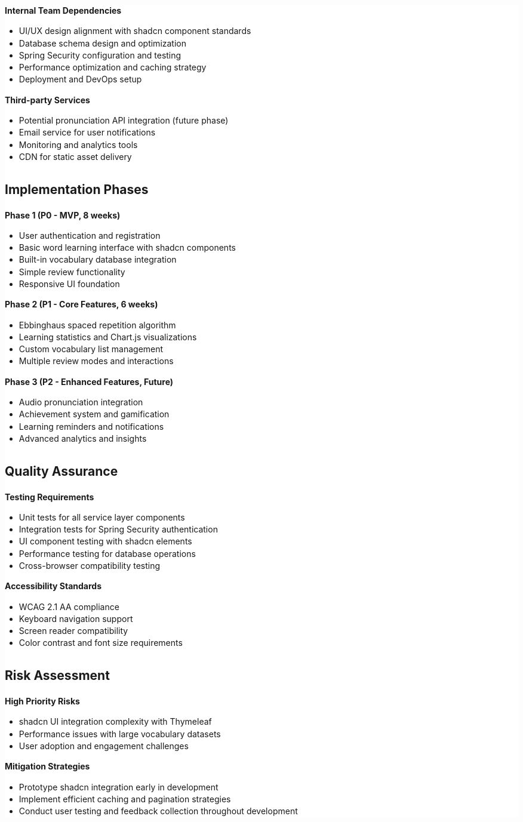 **Internal Team Dependencies**
- UI/UX design alignment with shadcn component standards
- Database schema design and optimization
- Spring Security configuration and testing
- Performance optimization and caching strategy
- Deployment and DevOps setup

**Third-party Services**
- Potential pronunciation API integration (future phase)
- Email service for user notifications
- Monitoring and analytics tools
- CDN for static asset delivery

## Implementation Phases

**Phase 1 (P0 - MVP, 8 weeks)**
- User authentication and registration
- Basic word learning interface with shadcn components
- Built-in vocabulary database integration
- Simple review functionality
- Responsive UI foundation

**Phase 2 (P1 - Core Features, 6 weeks)**
- Ebbinghaus spaced repetition algorithm
- Learning statistics and Chart.js visualizations
- Custom vocabulary list management
- Multiple review modes and interactions

**Phase 3 (P2 - Enhanced Features, Future)**
- Audio pronunciation integration
- Achievement system and gamification
- Learning reminders and notifications
- Advanced analytics and insights

## Quality Assurance

**Testing Requirements**
- Unit tests for all service layer components
- Integration tests for Spring Security authentication
- UI component testing with shadcn elements
- Performance testing for database operations
- Cross-browser compatibility testing

**Accessibility Standards**
- WCAG 2.1 AA compliance
- Keyboard navigation support
- Screen reader compatibility
- Color contrast and font size requirements

## Risk Assessment

**High Priority Risks**
- shadcn UI integration complexity with Thymeleaf
- Performance issues with large vocabulary datasets
- User adoption and engagement challenges

**Mitigation Strategies**
- Prototype shadcn integration early in development
- Implement efficient caching and pagination strategies
- Conduct user testing and feedback collection throughout development